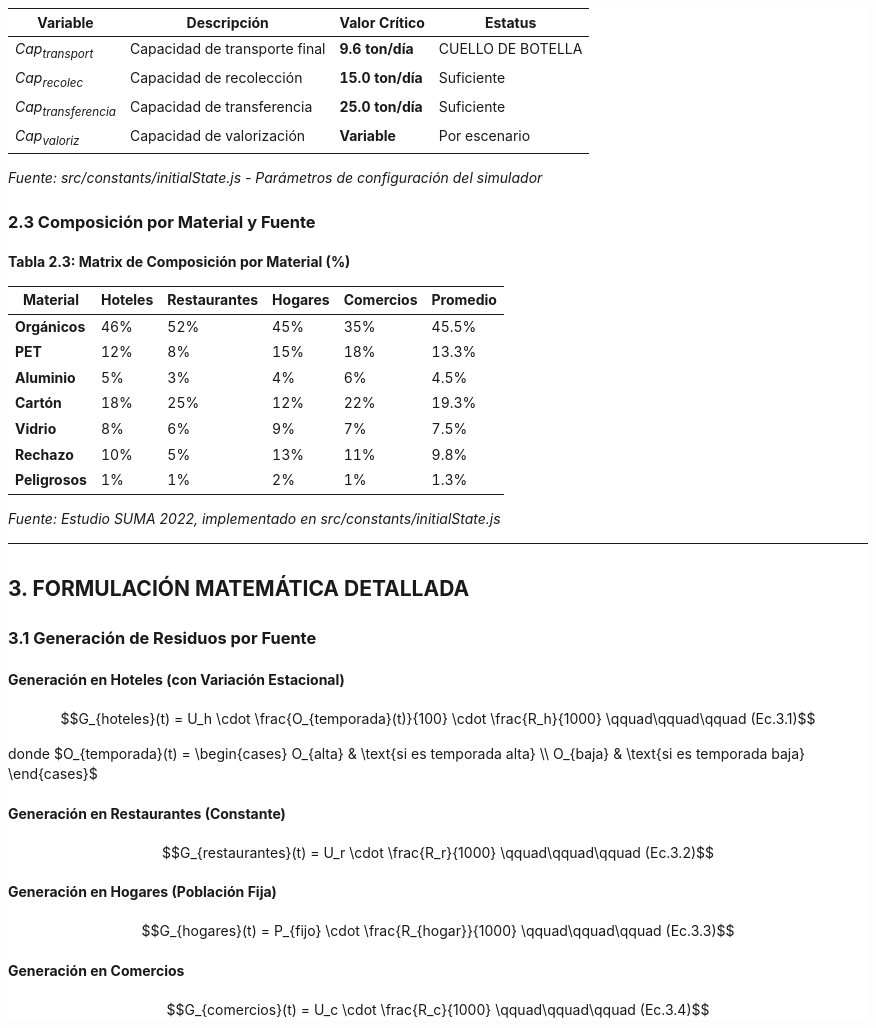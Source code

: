 | Variable | Descripción | Valor Crítico | Estatus |
|----------|-------------|---------------|---------|
| $Cap_{transport}$ | Capacidad de transporte final | **9.6 ton/día** | CUELLO DE BOTELLA |
| $Cap_{recolec}$ | Capacidad de recolección | **15.0 ton/día** | Suficiente |
| $Cap_{transferencia}$ | Capacidad de transferencia | **25.0 ton/día** | Suficiente |
| $Cap_{valoriz}$ | Capacidad de valorización | **Variable** | Por escenario |

*Fuente: src/constants/initialState.js - Parámetros de configuración del simulador*

### 2.3 Composición por Material y Fuente

**Tabla 2.3: Matrix de Composición por Material (%)**

| Material | Hoteles | Restaurantes | Hogares | Comercios | Promedio |
|----------|---------|-------------|---------|-----------|----------|
| **Orgánicos** | 46% | 52% | 45% | 35% | 45.5% |
| **PET** | 12% | 8% | 15% | 18% | 13.3% |
| **Aluminio** | 5% | 3% | 4% | 6% | 4.5% |
| **Cartón** | 18% | 25% | 12% | 22% | 19.3% |
| **Vidrio** | 8% | 6% | 9% | 7% | 7.5% |
| **Rechazo** | 10% | 5% | 13% | 11% | 9.8% |
| **Peligrosos** | 1% | 1% | 2% | 1% | 1.3% |

*Fuente: Estudio SUMA 2022, implementado en src/constants/initialState.js*

---

## 3. FORMULACIÓN MATEMÁTICA DETALLADA

### 3.1 Generación de Residuos por Fuente

#### Generación en Hoteles (con Variación Estacional)
$$G_{hoteles}(t) = U_h \cdot \frac{O_{temporada}(t)}{100} \cdot \frac{R_h}{1000} \qquad\qquad\qquad (Ec.3.1)$$

donde $O_{temporada}(t) = \begin{cases} O_{alta} & \text{si es temporada alta} \\ O_{baja} & \text{si es temporada baja} \end{cases}$

#### Generación en Restaurantes (Constante)
$$G_{restaurantes}(t) = U_r \cdot \frac{R_r}{1000} \qquad\qquad\qquad (Ec.3.2)$$

#### Generación en Hogares (Población Fija)
$$G_{hogares}(t) = P_{fijo} \cdot \frac{R_{hogar}}{1000} \qquad\qquad\qquad (Ec.3.3)$$

#### Generación en Comercios
$$G_{comercios}(t) = U_c \cdot \frac{R_c}{1000} \qquad\qquad\qquad (Ec.3.4)$$
